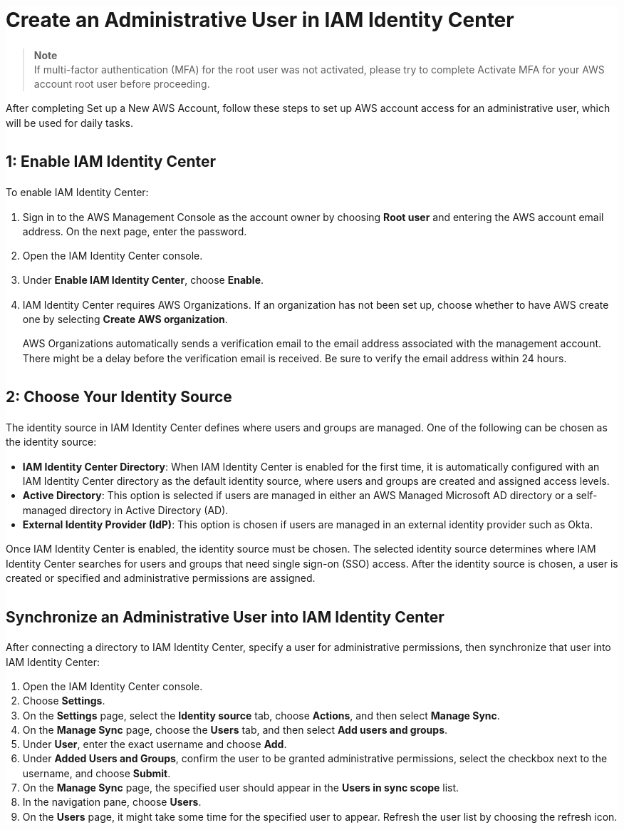 # Create an Administrative User in IAM Identity Center

> **Note**  
> If multi-factor authentication (MFA) for the root user was not activated, please try to complete Activate MFA for your AWS account root user before proceeding.

After completing Set up a New AWS Account, follow these steps to set up AWS account access for an administrative user, which will be used for daily tasks.

## 1: Enable IAM Identity Center

To enable IAM Identity Center:

1. Sign in to the AWS Management Console as the account owner by choosing **Root user** and entering the AWS account email address. On the next page, enter the password.
2. Open the IAM Identity Center console.
3. Under **Enable IAM Identity Center**, choose **Enable**.
4. IAM Identity Center requires AWS Organizations. If an organization has not been set up, choose whether to have AWS create one by selecting **Create AWS organization**.

   AWS Organizations automatically sends a verification email to the email address associated with the management account. There might be a delay before the verification email is received. Be sure to verify the email address within 24 hours.

## 2: Choose Your Identity Source

The identity source in IAM Identity Center defines where users and groups are managed. One of the following can be chosen as the identity source:

- **IAM Identity Center Directory**: When IAM Identity Center is enabled for the first time, it is automatically configured with an IAM Identity Center directory as the default identity source, where users and groups are created and assigned access levels.
- **Active Directory**: This option is selected if users are managed in either an AWS Managed Microsoft AD directory or a self-managed directory in Active Directory (AD).
- **External Identity Provider (IdP)**: This option is chosen if users are managed in an external identity provider such as Okta.

Once IAM Identity Center is enabled, the identity source must be chosen. The selected identity source determines where IAM Identity Center searches for users and groups that need single sign-on (SSO) access. After the identity source is chosen, a user is created or specified and administrative permissions are assigned.

## Synchronize an Administrative User into IAM Identity Center

After connecting a directory to IAM Identity Center, specify a user for administrative permissions, then synchronize that user into IAM Identity Center:

1. Open the IAM Identity Center console.
2. Choose **Settings**.
3. On the **Settings** page, select the **Identity source** tab, choose **Actions**, and then select **Manage Sync**.
4. On the **Manage Sync** page, choose the **Users** tab, and then select **Add users and groups**.
5. Under **User**, enter the exact username and choose **Add**.
6. Under **Added Users and Groups**, confirm the user to be granted administrative permissions, select the checkbox next to the username, and choose **Submit**.
7. On the **Manage Sync** page, the specified user should appear in the **Users in sync scope** list.
8. In the navigation pane, choose **Users**.
9. On the **Users** page, it might take some time for the specified user to appear. Refresh the user list by choosing the refresh icon.
